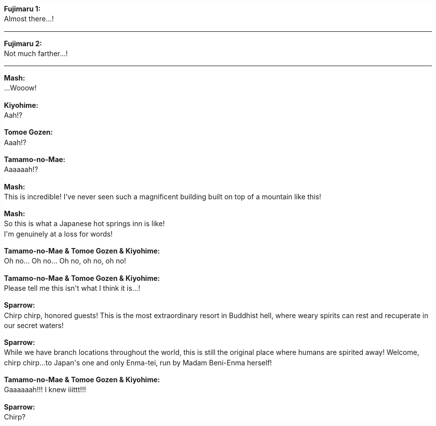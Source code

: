 **Fujimaru 1:**   
Almost there...!  
  
---  
  
**Fujimaru 2:**   
Not much farther...!  
   
  
  
---  
   
**Mash:**   
...Wooow!  
  
   
**Kiyohime:**   
Aah!?  
  
   
**Tomoe Gozen:**   
Aaah!?  
  
   
**Tamamo-no-Mae:**   
Aaaaaah!?  
  
   
**Mash:**   
This is incredible! I've never seen such a magnificent building built on top of a mountain like this!  
  
   
**Mash:**   
So this is what a Japanese hot springs inn is like!  
I'm genuinely at a loss for words!  
  
   
**Tamamo-no-Mae & Tomoe Gozen & Kiyohime:**   
Oh no... Oh no... Oh no, oh no, oh no!  
  
   
**Tamamo-no-Mae & Tomoe Gozen & Kiyohime:**   
Please tell me this isn't what I think it is...!  
  
   
**Sparrow:**   
Chirp chirp, honored guests! This is the most extraordinary resort in Buddhist hell, where weary spirits can rest and recuperate in our secret waters!  
  
   
**Sparrow:**   
While we have branch locations throughout the world, this is still the original place where humans are spirited away! Welcome, chirp chirp...to Japan's one and only Enma-tei, run by Madam Beni-Enma herself!  
  
   
**Tamamo-no-Mae & Tomoe Gozen & Kiyohime:**   
Gaaaaaah!!! I knew iiittt!!!  
  
   
**Sparrow:**   
Chirp?  
  